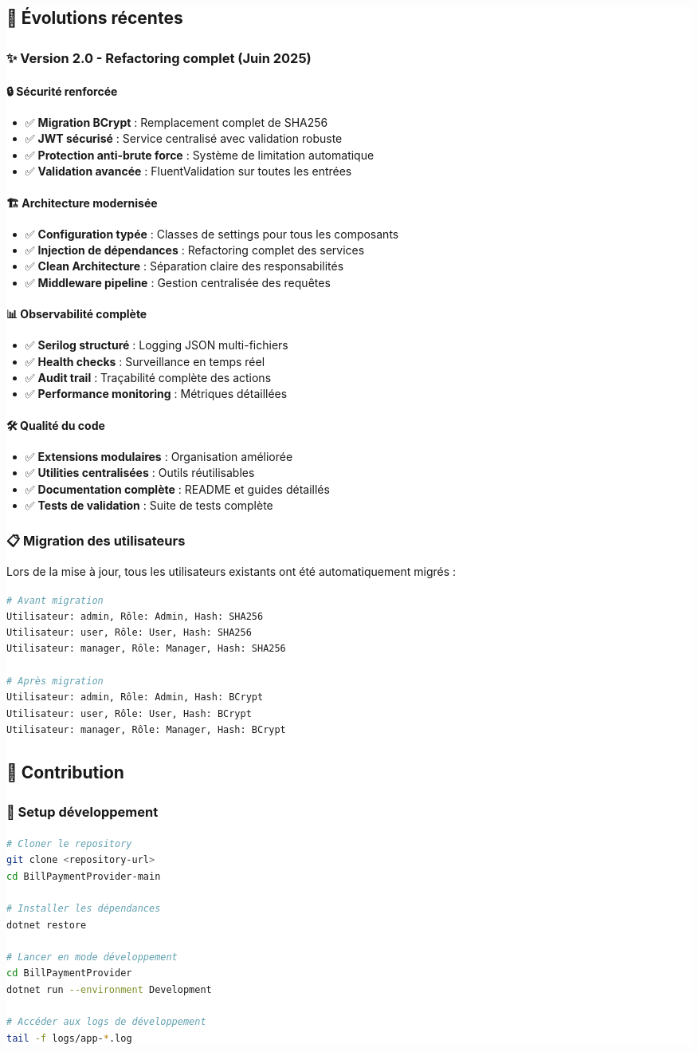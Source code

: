 ## 🔄 Évolutions récentes

### ✨ Version 2.0 - Refactoring complet (Juin 2025)

#### 🔒 Sécurité renforcée
- ✅ **Migration BCrypt** : Remplacement complet de SHA256
- ✅ **JWT sécurisé** : Service centralisé avec validation robuste
- ✅ **Protection anti-brute force** : Système de limitation automatique
- ✅ **Validation avancée** : FluentValidation sur toutes les entrées

#### 🏗️ Architecture modernisée
- ✅ **Configuration typée** : Classes de settings pour tous les composants
- ✅ **Injection de dépendances** : Refactoring complet des services
- ✅ **Clean Architecture** : Séparation claire des responsabilités
- ✅ **Middleware pipeline** : Gestion centralisée des requêtes

#### 📊 Observabilité complète
- ✅ **Serilog structuré** : Logging JSON multi-fichiers
- ✅ **Health checks** : Surveillance en temps réel
- ✅ **Audit trail** : Traçabilité complète des actions
- ✅ **Performance monitoring** : Métriques détaillées

#### 🛠️ Qualité du code
- ✅ **Extensions modulaires** : Organisation améliorée
- ✅ **Utilities centralisées** : Outils réutilisables
- ✅ **Documentation complète** : README et guides détaillés
- ✅ **Tests de validation** : Suite de tests complète

### 📋 Migration des utilisateurs

Lors de la mise à jour, tous les utilisateurs existants ont été automatiquement migrés :

```bash
# Avant migration
Utilisateur: admin, Rôle: Admin, Hash: SHA256
Utilisateur: user, Rôle: User, Hash: SHA256  
Utilisateur: manager, Rôle: Manager, Hash: SHA256

# Après migration
Utilisateur: admin, Rôle: Admin, Hash: BCrypt
Utilisateur: user, Rôle: User, Hash: BCrypt
Utilisateur: manager, Rôle: Manager, Hash: BCrypt
```

## 🤝 Contribution

### 🔧 Setup développement

```bash
# Cloner le repository
git clone <repository-url>
cd BillPaymentProvider-main

# Installer les dépendances
dotnet restore

# Lancer en mode développement  
cd BillPaymentProvider
dotnet run --environment Development

# Accéder aux logs de développement
tail -f logs/app-*.log
```
